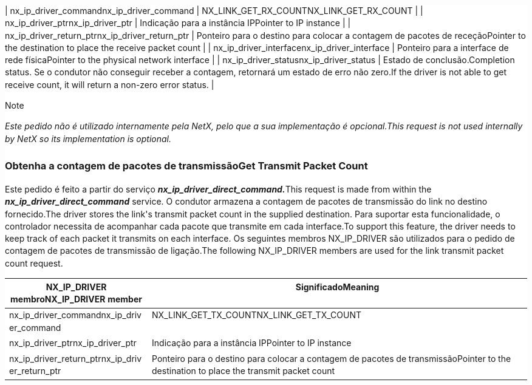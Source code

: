 | <span data-ttu-id="c5959-475">nx_ip_driver_command</span><span class="sxs-lookup"><span data-stu-id="c5959-475">nx_ip_driver_command</span></span>    | <span data-ttu-id="c5959-476">NX_LINK_GET_RX_COUNT</span><span class="sxs-lookup"><span data-stu-id="c5959-476">NX_LINK_GET_RX_COUNT</span></span>                                                                                       |
| <span data-ttu-id="c5959-477">nx_ip_driver_ptr</span><span class="sxs-lookup"><span data-stu-id="c5959-477">nx_ip_driver_ptr</span></span>        | <span data-ttu-id="c5959-478">Indicação para a instância IP</span><span class="sxs-lookup"><span data-stu-id="c5959-478">Pointer to IP instance</span></span>                                                                                     |
| <span data-ttu-id="c5959-479">nx_ip_driver_return_ptr</span><span class="sxs-lookup"><span data-stu-id="c5959-479">nx_ip_driver_return_ptr</span></span> | <span data-ttu-id="c5959-480">Ponteiro para o destino para colocar a contagem de pacotes de receção</span><span class="sxs-lookup"><span data-stu-id="c5959-480">Pointer to the destination to place the receive packet count</span></span>                                               |
| <span data-ttu-id="c5959-481">nx_ip_driver_interface</span><span class="sxs-lookup"><span data-stu-id="c5959-481">nx_ip_driver_interface</span></span>  | <span data-ttu-id="c5959-482">Ponteiro para a interface de rede física</span><span class="sxs-lookup"><span data-stu-id="c5959-482">Pointer to the physical network interface</span></span>                                                                  |
| <span data-ttu-id="c5959-483">nx_ip_driver_status</span><span class="sxs-lookup"><span data-stu-id="c5959-483">nx_ip_driver_status</span></span>     | <span data-ttu-id="c5959-484">Estado de conclusão.</span><span class="sxs-lookup"><span data-stu-id="c5959-484">Completion status.</span></span> <span data-ttu-id="c5959-485">Se o condutor não conseguir receber a contagem, retornará um estado de erro não zero.</span><span class="sxs-lookup"><span data-stu-id="c5959-485">If the driver is not able to get receive count, it will return a non-zero error status.</span></span> |


> [!NOTE]
> <span data-ttu-id="c5959-486">*Este pedido não é utilizado internamente pela NetX, pelo que a sua implementação é opcional.*</span><span class="sxs-lookup"><span data-stu-id="c5959-486">*This request is not used internally by NetX so its implementation is optional.*</span></span>

### <a name="get-transmit-packet-count"></a><span data-ttu-id="c5959-487">Obtenha a contagem de pacotes de transmissão</span><span class="sxs-lookup"><span data-stu-id="c5959-487">Get Transmit Packet Count</span></span>  

<span data-ttu-id="c5959-488">Este pedido é feito a partir do serviço ***nx_ip_driver_direct_command.***</span><span class="sxs-lookup"><span data-stu-id="c5959-488">This request is made from within the ***nx_ip_driver_direct_command*** service.</span></span> <span data-ttu-id="c5959-489">O condutor armazena a contagem de pacotes de transmissão do link no destino fornecido.</span><span class="sxs-lookup"><span data-stu-id="c5959-489">The driver stores the link's transmit packet count in the supplied destination.</span></span> <span data-ttu-id="c5959-490">Para suportar esta funcionalidade, o controlador necessita de acompanhar cada pacote que transmite em cada interface.</span><span class="sxs-lookup"><span data-stu-id="c5959-490">To support this feature, the driver needs to keep track of each packet it transmits on each interface.</span></span> <span data-ttu-id="c5959-491">Os seguintes membros NX_IP_DRIVER são utilizados para o pedido de contagem de pacotes de transmissão de ligação.</span><span class="sxs-lookup"><span data-stu-id="c5959-491">The following NX_IP_DRIVER members are used for the link transmit packet count request.</span></span>

| <span data-ttu-id="c5959-492">NX_IP_DRIVER membro</span><span class="sxs-lookup"><span data-stu-id="c5959-492">NX_IP_DRIVER member</span></span>     | <span data-ttu-id="c5959-493">Significado</span><span class="sxs-lookup"><span data-stu-id="c5959-493">Meaning</span></span>                                                                                                     |
|-------------------------|-------------------------------------------------------------------------------------------------------------|
| <span data-ttu-id="c5959-494">nx_ip_driver_command</span><span class="sxs-lookup"><span data-stu-id="c5959-494">nx_ip_driver_command</span></span>    | <span data-ttu-id="c5959-495">NX_LINK_GET_TX_COUNT</span><span class="sxs-lookup"><span data-stu-id="c5959-495">NX_LINK_GET_TX_COUNT</span></span>                                                                                        |
| <span data-ttu-id="c5959-496">nx_ip_driver_ptr</span><span class="sxs-lookup"><span data-stu-id="c5959-496">nx_ip_driver_ptr</span></span>        | <span data-ttu-id="c5959-497">Indicação para a instância IP</span><span class="sxs-lookup"><span data-stu-id="c5959-497">Pointer to IP instance</span></span>                                                                                      |
| <span data-ttu-id="c5959-498">nx_ip_driver_return_ptr</span><span class="sxs-lookup"><span data-stu-id="c5959-498">nx_ip_driver_return_ptr</span></span> | <span data-ttu-id="c5959-499">Ponteiro para o destino para colocar a contagem de pacotes de transmissão</span><span class="sxs-lookup"><span data-stu-id="c5959-499">Pointer to the destination to place the transmit packet count</span></span>                                               |